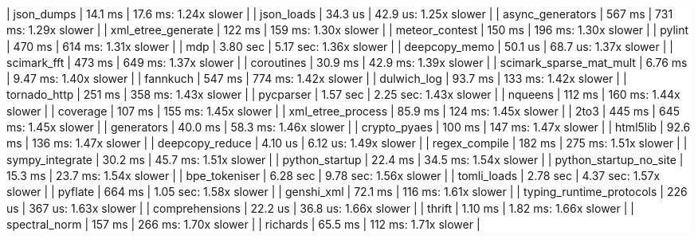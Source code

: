 | json_dumps               | 14.1 ms                                                      | 17.6 ms: 1.24x slower                                                 |
| json_loads               | 34.3 us                                                      | 42.9 us: 1.25x slower                                                 |
| async_generators         | 567 ms                                                       | 731 ms: 1.29x slower                                                  |
| xml_etree_generate       | 122 ms                                                       | 159 ms: 1.30x slower                                                  |
| meteor_contest           | 150 ms                                                       | 196 ms: 1.30x slower                                                  |
| pylint                   | 470 ms                                                       | 614 ms: 1.31x slower                                                  |
| mdp                      | 3.80 sec                                                     | 5.17 sec: 1.36x slower                                                |
| deepcopy_memo            | 50.1 us                                                      | 68.7 us: 1.37x slower                                                 |
| scimark_fft              | 473 ms                                                       | 649 ms: 1.37x slower                                                  |
| coroutines               | 30.9 ms                                                      | 42.9 ms: 1.39x slower                                                 |
| scimark_sparse_mat_mult  | 6.76 ms                                                      | 9.47 ms: 1.40x slower                                                 |
| fannkuch                 | 547 ms                                                       | 774 ms: 1.42x slower                                                  |
| dulwich_log              | 93.7 ms                                                      | 133 ms: 1.42x slower                                                  |
| tornado_http             | 251 ms                                                       | 358 ms: 1.43x slower                                                  |
| pycparser                | 1.57 sec                                                     | 2.25 sec: 1.43x slower                                                |
| nqueens                  | 112 ms                                                       | 160 ms: 1.44x slower                                                  |
| coverage                 | 107 ms                                                       | 155 ms: 1.45x slower                                                  |
| xml_etree_process        | 85.9 ms                                                      | 124 ms: 1.45x slower                                                  |
| 2to3                     | 445 ms                                                       | 645 ms: 1.45x slower                                                  |
| generators               | 40.0 ms                                                      | 58.3 ms: 1.46x slower                                                 |
| crypto_pyaes             | 100 ms                                                       | 147 ms: 1.47x slower                                                  |
| html5lib                 | 92.6 ms                                                      | 136 ms: 1.47x slower                                                  |
| deepcopy_reduce          | 4.10 us                                                      | 6.12 us: 1.49x slower                                                 |
| regex_compile            | 182 ms                                                       | 275 ms: 1.51x slower                                                  |
| sympy_integrate          | 30.2 ms                                                      | 45.7 ms: 1.51x slower                                                 |
| python_startup           | 22.4 ms                                                      | 34.5 ms: 1.54x slower                                                 |
| python_startup_no_site   | 15.3 ms                                                      | 23.7 ms: 1.54x slower                                                 |
| bpe_tokeniser            | 6.28 sec                                                     | 9.78 sec: 1.56x slower                                                |
| tomli_loads              | 2.78 sec                                                     | 4.37 sec: 1.57x slower                                                |
| pyflate                  | 664 ms                                                       | 1.05 sec: 1.58x slower                                                |
| genshi_xml               | 72.1 ms                                                      | 116 ms: 1.61x slower                                                  |
| typing_runtime_protocols | 226 us                                                       | 367 us: 1.63x slower                                                  |
| comprehensions           | 22.2 us                                                      | 36.8 us: 1.66x slower                                                 |
| thrift                   | 1.10 ms                                                      | 1.82 ms: 1.66x slower                                                 |
| spectral_norm            | 157 ms                                                       | 266 ms: 1.70x slower                                                  |
| richards                 | 65.5 ms                                                      | 112 ms: 1.71x slower                                                  |